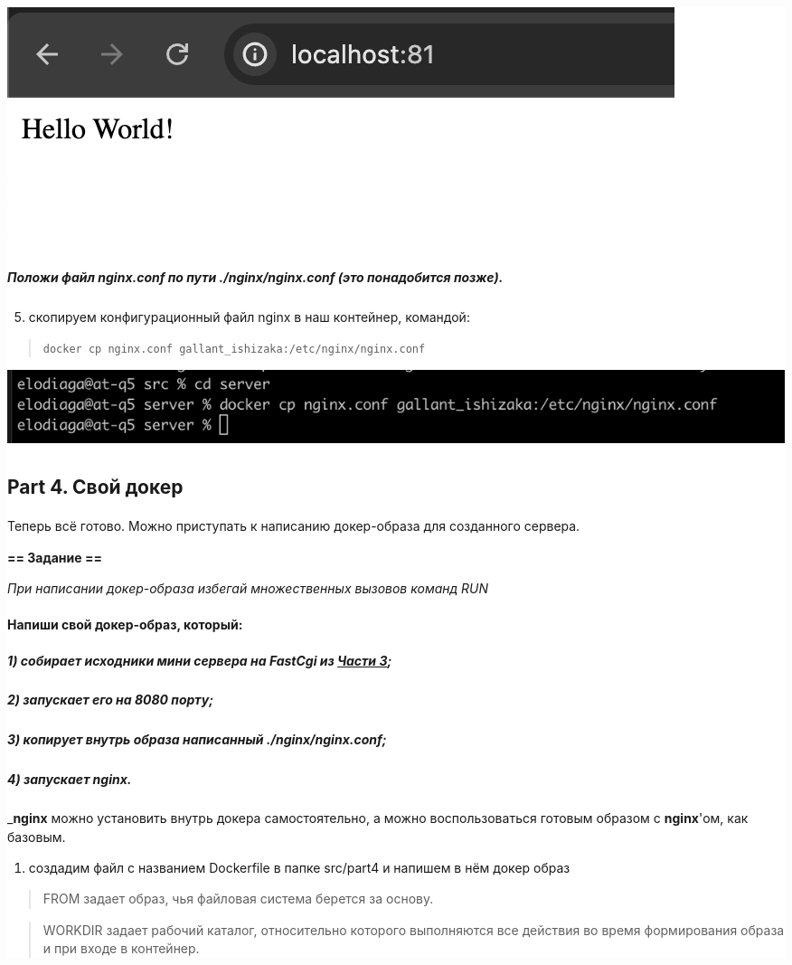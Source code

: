 ![](part3.6.png)

##### Положи файл *nginx.conf* по пути *./nginx/nginx.conf* (это понадобится позже).
5. скопируем конфигурационный файл nginx в наш контейнер, командой:
> `docker cp nginx.conf gallant_ishizaka:/etc/nginx/nginx.conf`      

![](part3.7.png)

## Part 4. Свой докер

Теперь всё готово. Можно приступать к написанию докер-образа для созданного сервера.

**== Задание ==**

*При написании докер-образа избегай множественных вызовов команд RUN*

#### Напиши свой докер-образ, который:
##### 1) собирает исходники мини сервера на FastCgi из [Части 3](#part-3-мини-веб-сервер);

##### 2) запускает его на 8080 порту;
##### 3) копирует внутрь образа написанный *./nginx/nginx.conf*;
##### 4) запускает **nginx**.
_**nginx** можно установить внутрь докера самостоятельно, а можно воспользоваться готовым образом с **nginx**'ом, как базовым.
1. создадим файл с названием Dockerfile в папке src/part4 и напишем в нём докер образ 

> FROM задает образ, чья файловая система берется за основу.

> WORKDIR задает рабочий каталог, относительно которого выполняются все действия во время формирования образа и при входе в контейнер.
